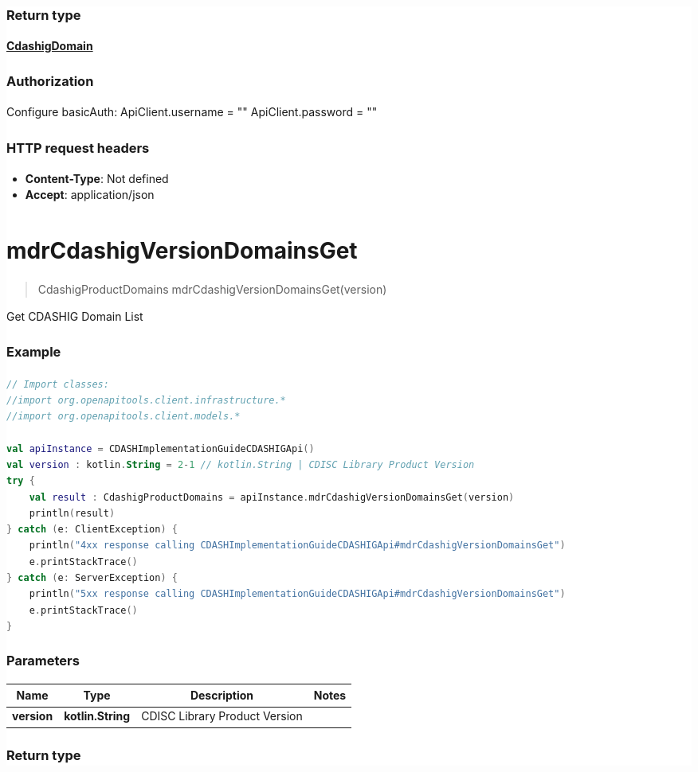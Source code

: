 ### Return type

[**CdashigDomain**](CdashigDomain.md)

### Authorization


Configure basicAuth:
    ApiClient.username = ""
    ApiClient.password = ""

### HTTP request headers

 - **Content-Type**: Not defined
 - **Accept**: application/json

<a id="mdrCdashigVersionDomainsGet"></a>
# **mdrCdashigVersionDomainsGet**
> CdashigProductDomains mdrCdashigVersionDomainsGet(version)



Get CDASHIG Domain List

### Example
```kotlin
// Import classes:
//import org.openapitools.client.infrastructure.*
//import org.openapitools.client.models.*

val apiInstance = CDASHImplementationGuideCDASHIGApi()
val version : kotlin.String = 2-1 // kotlin.String | CDISC Library Product Version
try {
    val result : CdashigProductDomains = apiInstance.mdrCdashigVersionDomainsGet(version)
    println(result)
} catch (e: ClientException) {
    println("4xx response calling CDASHImplementationGuideCDASHIGApi#mdrCdashigVersionDomainsGet")
    e.printStackTrace()
} catch (e: ServerException) {
    println("5xx response calling CDASHImplementationGuideCDASHIGApi#mdrCdashigVersionDomainsGet")
    e.printStackTrace()
}
```

### Parameters
| Name | Type | Description  | Notes |
| ------------- | ------------- | ------------- | ------------- |
| **version** | **kotlin.String**| CDISC Library Product Version | |

### Return type
